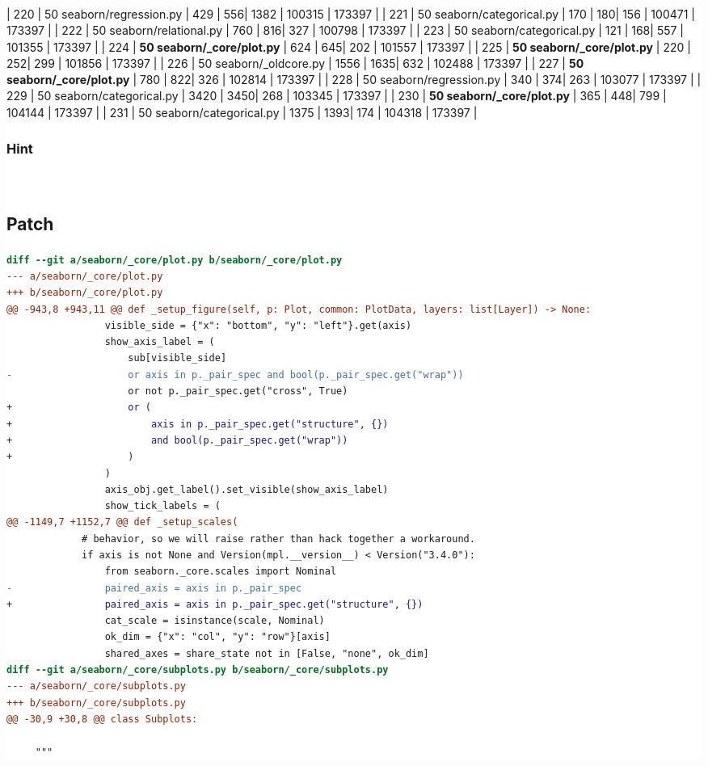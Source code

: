 | 220 | 50 seaborn/regression.py | 429 | 556| 1382 | 100315 | 173397 | 
| 221 | 50 seaborn/categorical.py | 170 | 180| 156 | 100471 | 173397 | 
| 222 | 50 seaborn/relational.py | 760 | 816| 327 | 100798 | 173397 | 
| 223 | 50 seaborn/categorical.py | 121 | 168| 557 | 101355 | 173397 | 
| 224 | **50 seaborn/_core/plot.py** | 624 | 645| 202 | 101557 | 173397 | 
| 225 | **50 seaborn/_core/plot.py** | 220 | 252| 299 | 101856 | 173397 | 
| 226 | 50 seaborn/_oldcore.py | 1556 | 1635| 632 | 102488 | 173397 | 
| 227 | **50 seaborn/_core/plot.py** | 780 | 822| 326 | 102814 | 173397 | 
| 228 | 50 seaborn/regression.py | 340 | 374| 263 | 103077 | 173397 | 
| 229 | 50 seaborn/categorical.py | 3420 | 3450| 268 | 103345 | 173397 | 
| 230 | **50 seaborn/_core/plot.py** | 365 | 448| 799 | 104144 | 173397 | 
| 231 | 50 seaborn/categorical.py | 1375 | 1393| 174 | 104318 | 173397 | 


### Hint

```


```

## Patch

```diff
diff --git a/seaborn/_core/plot.py b/seaborn/_core/plot.py
--- a/seaborn/_core/plot.py
+++ b/seaborn/_core/plot.py
@@ -943,8 +943,11 @@ def _setup_figure(self, p: Plot, common: PlotData, layers: list[Layer]) -> None:
                 visible_side = {"x": "bottom", "y": "left"}.get(axis)
                 show_axis_label = (
                     sub[visible_side]
-                    or axis in p._pair_spec and bool(p._pair_spec.get("wrap"))
                     or not p._pair_spec.get("cross", True)
+                    or (
+                        axis in p._pair_spec.get("structure", {})
+                        and bool(p._pair_spec.get("wrap"))
+                    )
                 )
                 axis_obj.get_label().set_visible(show_axis_label)
                 show_tick_labels = (
@@ -1149,7 +1152,7 @@ def _setup_scales(
             # behavior, so we will raise rather than hack together a workaround.
             if axis is not None and Version(mpl.__version__) < Version("3.4.0"):
                 from seaborn._core.scales import Nominal
-                paired_axis = axis in p._pair_spec
+                paired_axis = axis in p._pair_spec.get("structure", {})
                 cat_scale = isinstance(scale, Nominal)
                 ok_dim = {"x": "col", "y": "row"}[axis]
                 shared_axes = share_state not in [False, "none", ok_dim]
diff --git a/seaborn/_core/subplots.py b/seaborn/_core/subplots.py
--- a/seaborn/_core/subplots.py
+++ b/seaborn/_core/subplots.py
@@ -30,9 +30,8 @@ class Subplots:
 
     """
```